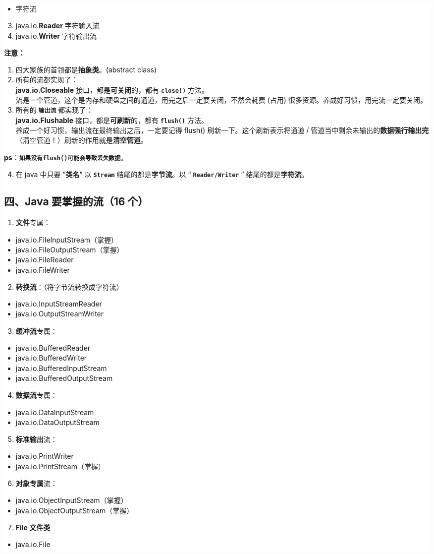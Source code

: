 *   字符流

3.  java.io.**Reader** 字符输入流
4.  java.io.**Writer** 字符输出流

**注意：**

1.  四大家族的首领都是**抽象类**。(abstract class)
2.  所有的流都实现了：  
    **java.io.Closeable** 接口，都是**可关闭**的，都有 **`close()`** 方法。  
    流是一个管道，这个是内存和硬盘之间的通道，用完之后一定要关闭，不然会耗费 (占用) 很多资源。养成好习惯，用完流一定要关闭。
3.  所有的 **`输出流`** 都实现了：  
    **java.io.Flushable** 接口，都是**可刷新**的，都有 **`flush()`** 方法。  
    养成一个好习惯，输出流在最终输出之后，一定要记得 flush() 刷新一下。这个刷新表示将通道 / 管道当中剩余未输出的**数据强行输出完**（清空管道！）刷新的作用就是**清空管道**。

**ps**：**`如果没有flush()可能会导致丢失数据`**。

4.  在 java 中只要 “**类名**” 以 **`Stream`** 结尾的都是**字节流**。以 “ **`Reader/Writer`** ” 结尾的都是**字符流**。

四、Java 要掌握的流（16 个）
------------------

1.  **文件**专属：

*   java.io.FileInputStream（掌握）
*   java.io.FileOutputStream（掌握）
*   java.io.FileReader
*   java.io.FileWriter

2.  **转换流**：（将字节流转换成字符流）

*   java.io.InputStreamReader
*   java.io.OutputStreamWriter

3.  **缓冲流**专属：

*   java.io.BufferedReader
*   java.io.BufferedWriter
*   java.io.BufferedInputStream
*   java.io.BufferedOutputStream

4.  **数据流**专属：

*   java.io.DataInputStream
*   java.io.DataOutputStream

5.  **标准输出**流：

*   java.io.PrintWriter
*   java.io.PrintStream（掌握）

6.  **对象专属**流：

*   java.io.ObjectInputStream（掌握）
*   java.io.ObjectOutputStream（掌握）

7.  **File 文件类**

*   java.io.File
